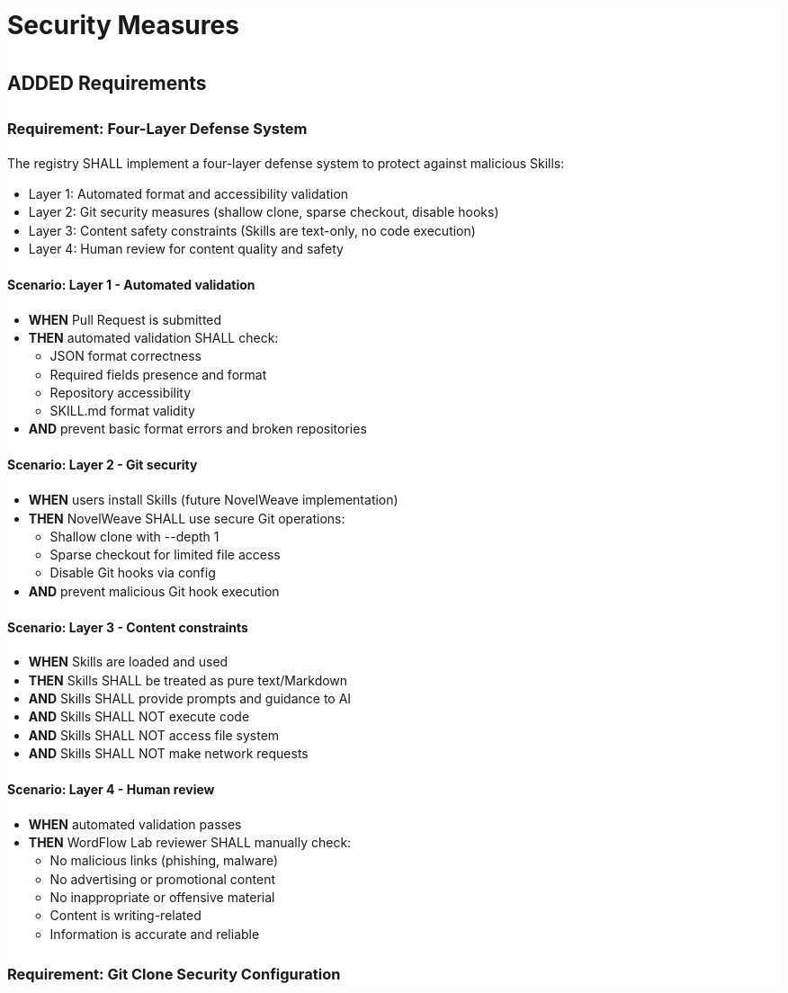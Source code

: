 # Security Measures

## ADDED Requirements

### Requirement: Four-Layer Defense System

The registry SHALL implement a four-layer defense system to protect against malicious Skills:
- Layer 1: Automated format and accessibility validation
- Layer 2: Git security measures (shallow clone, sparse checkout, disable hooks)
- Layer 3: Content safety constraints (Skills are text-only, no code execution)
- Layer 4: Human review for content quality and safety

#### Scenario: Layer 1 - Automated validation

- **WHEN** Pull Request is submitted
- **THEN** automated validation SHALL check:
  - JSON format correctness
  - Required fields presence and format
  - Repository accessibility
  - SKILL.md format validity
- **AND** prevent basic format errors and broken repositories

#### Scenario: Layer 2 - Git security

- **WHEN** users install Skills (future NovelWeave implementation)
- **THEN** NovelWeave SHALL use secure Git operations:
  - Shallow clone with --depth 1
  - Sparse checkout for limited file access
  - Disable Git hooks via config
- **AND** prevent malicious Git hook execution

#### Scenario: Layer 3 - Content constraints

- **WHEN** Skills are loaded and used
- **THEN** Skills SHALL be treated as pure text/Markdown
- **AND** Skills SHALL provide prompts and guidance to AI
- **AND** Skills SHALL NOT execute code
- **AND** Skills SHALL NOT access file system
- **AND** Skills SHALL NOT make network requests

#### Scenario: Layer 4 - Human review

- **WHEN** automated validation passes
- **THEN** WordFlow Lab reviewer SHALL manually check:
  - No malicious links (phishing, malware)
  - No advertising or promotional content
  - No inappropriate or offensive material
  - Content is writing-related
  - Information is accurate and reliable

### Requirement: Git Clone Security Configuration

